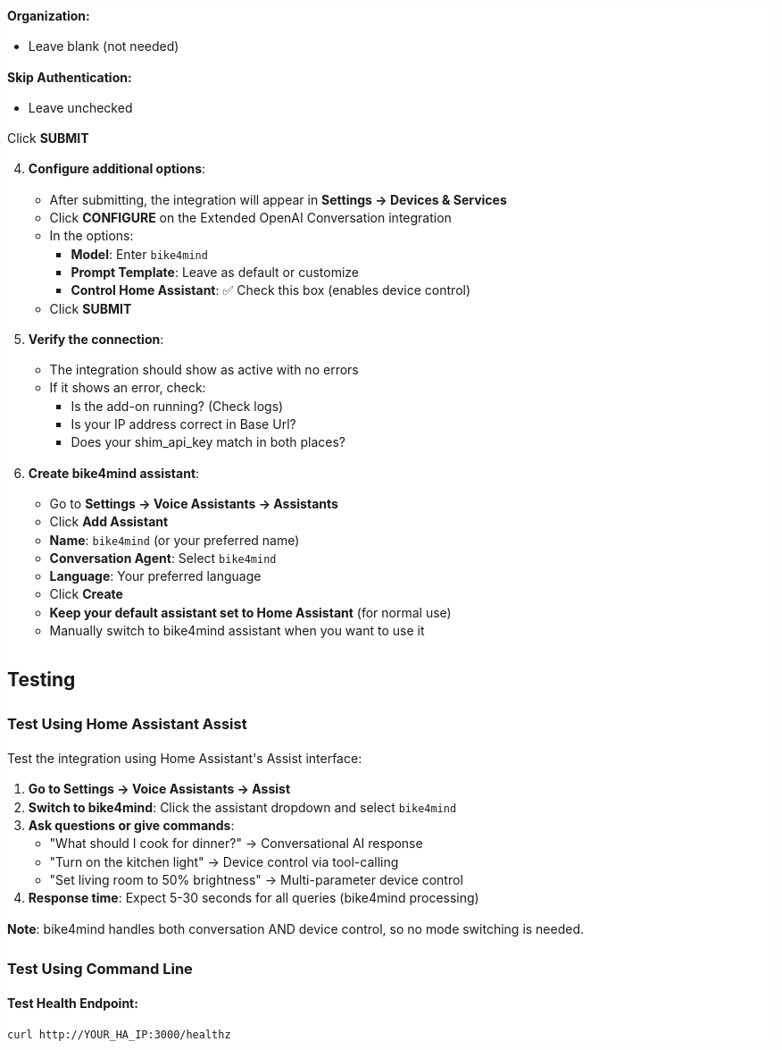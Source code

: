   **Organization:**
   - Leave blank (not needed)

   **Skip Authentication:**
   - Leave unchecked

   Click **SUBMIT**

4. **Configure additional options**:
   - After submitting, the integration will appear in **Settings → Devices & Services**
   - Click **CONFIGURE** on the Extended OpenAI Conversation integration
   - In the options:
     - **Model**: Enter `bike4mind`
     - **Prompt Template**: Leave as default or customize
     - **Control Home Assistant**: ✅ Check this box (enables device control)
   - Click **SUBMIT**

5. **Verify the connection**:
   - The integration should show as active with no errors
   - If it shows an error, check:
     - Is the add-on running? (Check logs)
     - Is your IP address correct in Base Url?
     - Does your shim_api_key match in both places?

6. **Create bike4mind assistant**:
   - Go to **Settings → Voice Assistants → Assistants**
   - Click **Add Assistant**
   - **Name**: `bike4mind` (or your preferred name)
   - **Conversation Agent**: Select `bike4mind`
   - **Language**: Your preferred language
   - Click **Create**
   - **Keep your default assistant set to Home Assistant** (for normal use)
   - Manually switch to bike4mind assistant when you want to use it

## Testing

### Test Using Home Assistant Assist

Test the integration using Home Assistant's Assist interface:

1. **Go to Settings → Voice Assistants → Assist**
2. **Switch to bike4mind**: Click the assistant dropdown and select `bike4mind`
3. **Ask questions or give commands**:
   - "What should I cook for dinner?" → Conversational AI response
   - "Turn on the kitchen light" → Device control via tool-calling
   - "Set living room to 50% brightness" → Multi-parameter device control
4. **Response time**: Expect 5-30 seconds for all queries (bike4mind processing)

**Note**: bike4mind handles both conversation AND device control, so no mode switching is needed.

### Test Using Command Line

**Test Health Endpoint:**
```bash
curl http://YOUR_HA_IP:3000/healthz
```
